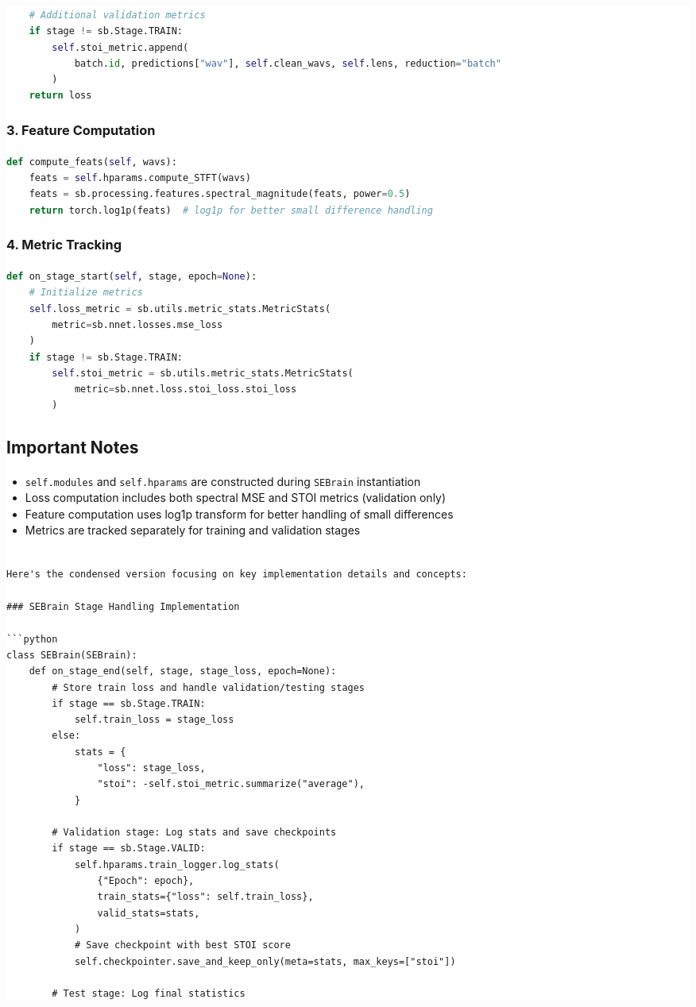 ```python
    # Additional validation metrics
    if stage != sb.Stage.TRAIN:
        self.stoi_metric.append(
            batch.id, predictions["wav"], self.clean_wavs, self.lens, reduction="batch"
        )
    return loss
```

### 3. Feature Computation
```python
def compute_feats(self, wavs):
    feats = self.hparams.compute_STFT(wavs)
    feats = sb.processing.features.spectral_magnitude(feats, power=0.5)
    return torch.log1p(feats)  # log1p for better small difference handling
```

### 4. Metric Tracking
```python
def on_stage_start(self, stage, epoch=None):
    # Initialize metrics
    self.loss_metric = sb.utils.metric_stats.MetricStats(
        metric=sb.nnet.losses.mse_loss
    )
    if stage != sb.Stage.TRAIN:
        self.stoi_metric = sb.utils.metric_stats.MetricStats(
            metric=sb.nnet.loss.stoi_loss.stoi_loss
        )
```

## Important Notes
- `self.modules` and `self.hparams` are constructed during `SEBrain` instantiation
- Loss computation includes both spectral MSE and STOI metrics (validation only)
- Feature computation uses log1p transform for better handling of small differences
- Metrics are tracked separately for training and validation stages
```

Here's the condensed version focusing on key implementation details and concepts:

### SEBrain Stage Handling Implementation

```python
class SEBrain(SEBrain):
    def on_stage_end(self, stage, stage_loss, epoch=None):
        # Store train loss and handle validation/testing stages
        if stage == sb.Stage.TRAIN:
            self.train_loss = stage_loss
        else:
            stats = {
                "loss": stage_loss,
                "stoi": -self.stoi_metric.summarize("average"),
            }
        
        # Validation stage: Log stats and save checkpoints
        if stage == sb.Stage.VALID:
            self.hparams.train_logger.log_stats(
                {"Epoch": epoch},
                train_stats={"loss": self.train_loss},
                valid_stats=stats,
            )
            # Save checkpoint with best STOI score
            self.checkpointer.save_and_keep_only(meta=stats, max_keys=["stoi"])
        
        # Test stage: Log final statistics
```